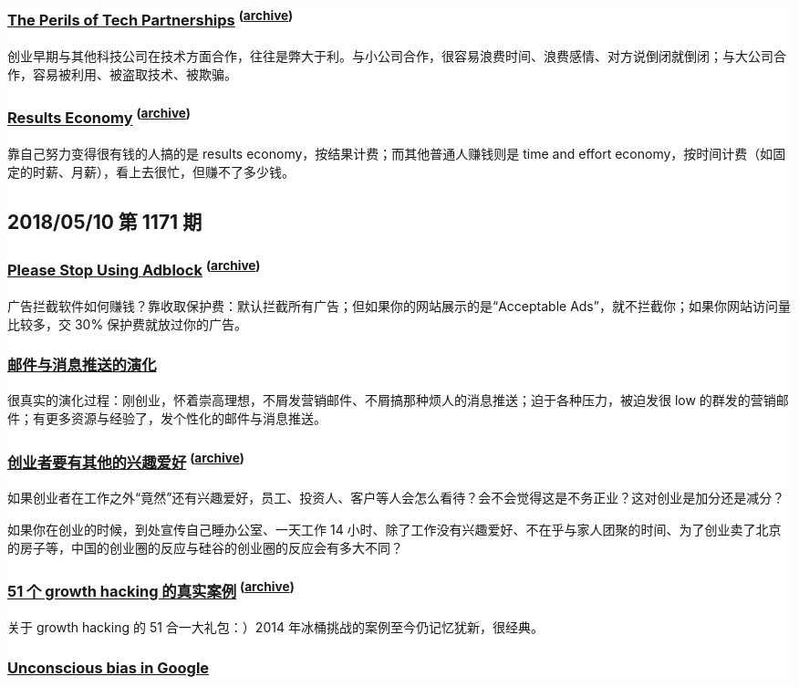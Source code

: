 ### [The Perils of Tech Partnerships](https://a16z.com/2018/04/11/tech-partnerships-startups-pre-chasm/) <sup>([archive](https://archive.md/20210402225616/https://a16z.com/2018/04/11/tech-partnerships-startups-pre-chasm/))</sup>

创业早期与其他科技公司在技术方面合作，往往是弊大于利。与小公司合作，很容易浪费时间、浪费感情、对方说倒闭就倒闭；与大公司合作，容易被利用、被盗取技术、被欺骗。

### [Results Economy](https://medium.com/thrive-global/want-automatic-motivation-and-wealth-do-this-one-thing-immediately-7ae22a88731c) <sup>([archive](https://archive.md/20180619133435/https://medium.com/thrive-global/want-automatic-motivation-and-wealth-do-this-one-thing-immediately-7ae22a88731c))</sup>

靠自己努力变得很有钱的人搞的是 results economy，按结果计费；而其他普通人赚钱则是 time and effort economy，按时间计费（如固定的时薪、月薪），看上去很忙，但赚不了多少钱。

## 2018/05/10 第 1171 期

### [Please Stop Using Adblock](https://medium.com/@trybravery/please-stop-using-adblock-but-not-why-you-think-13280e76c8e7) <sup>([archive](https://archive.md/20180515151522/https://medium.com/@trybravery/please-stop-using-adblock-but-not-why-you-think-13280e76c8e7))</sup>

广告拦截软件如何赚钱？靠收取保护费：默认拦截所有广告；但如果你的网站展示的是“Acceptable Ads”，就不拦截你；如果你网站访问量比较多，交 30% 保护费就放过你的广告。

### [邮件与消息推送的演化](https://caseyaccidental.com/email-marketing-notifications-evolution/)

很真实的演化过程：刚创业，怀着崇高理想，不屑发营销邮件、不屑搞那种烦人的消息推送；迫于各种压力，被迫发很 low 的群发的营销邮件；有更多资源与经验了，发个性化的邮件与消息推送。

### [创业者要有其他的兴趣爱好](https://baremetrics.com/blog/why-founders-need-hobbies) <sup>([archive](https://archive.md/20180509193557/https://baremetrics.com/blog/why-founders-need-hobbies))</sup>

如果创业者在工作之外“竟然”还有兴趣爱好，员工、投资人、客户等人会怎么看待？会不会觉得这是不务正业？这对创业是加分还是减分？

如果你在创业的时候，到处宣传自己睡办公室、一天工作 14 小时、除了工作没有兴趣爱好、不在乎与家人团聚的时间、为了创业卖了北京的房子等，中国的创业圈的反应与硅谷的创业圈的反应会有多大不同？

### [51 个 growth hacking 的真实案例](https://johnmcelborough.com/growth-hacking-strategies/) <sup>([archive](https://archive.md/20180508061254/https://johnmcelborough.com/growth-hacking-strategies/))</sup>

关于 growth hacking 的 51 合一大礼包：）2014 年冰桶挑战的案例至今仍记忆犹新，很经典。

### [Unconscious bias in Google](https://www.quora.com/What-are-the-disadvantages-of-working-at-Google/answers/82699469)
